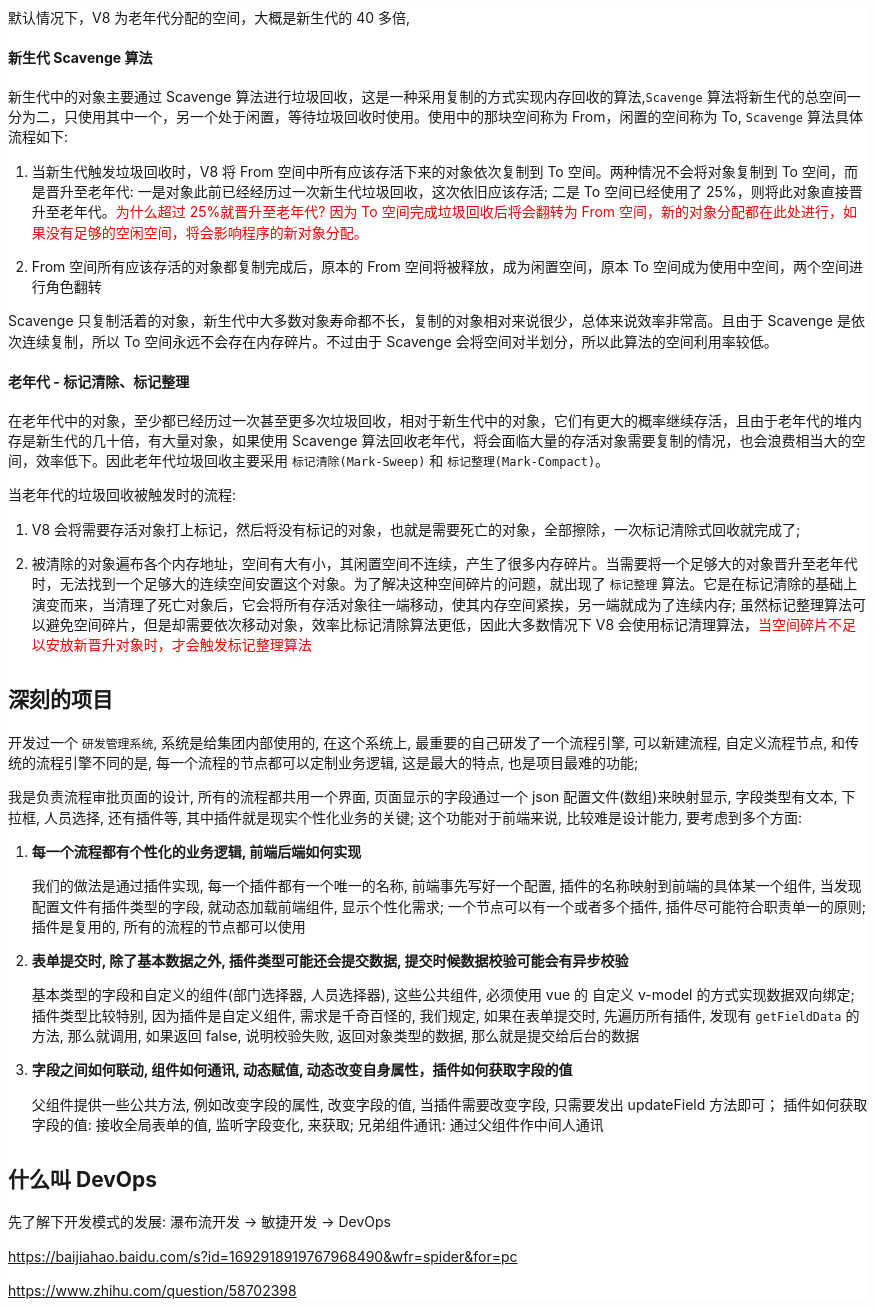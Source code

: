 默认情况下，V8 为老年代分配的空间，大概是新生代的 40 多倍,

#### 新生代 Scavenge 算法

新生代中的对象主要通过 Scavenge 算法进行垃圾回收，这是一种采用复制的方式实现内存回收的算法,`Scavenge` 算法将新生代的总空间一分为二，只使用其中一个，另一个处于闲置，等待垃圾回收时使用。使用中的那块空间称为 From，闲置的空间称为 To, `Scavenge` 算法具体流程如下:

1. 当新生代触发垃圾回收时，V8 将 From 空间中所有应该存活下来的对象依次复制到 To 空间。两种情况不会将对象复制到 To 空间，而是晋升至老年代: 一是对象此前已经经历过一次新生代垃圾回收，这次依旧应该存活; 二是 To 空间已经使用了 25%，则将此对象直接晋升至老年代。<font color="red">为什么超过 25%就晋升至老年代? 因为 To 空间完成垃圾回收后将会翻转为 From 空间，新的对象分配都在此处进行，如果没有足够的空闲空间，将会影响程序的新对象分配。</font>

2. From 空间所有应该存活的对象都复制完成后，原本的 From 空间将被释放，成为闲置空间，原本 To 空间成为使用中空间，两个空间进行角色翻转

Scavenge 只复制活着的对象，新生代中大多数对象寿命都不长，复制的对象相对来说很少，总体来说效率非常高。且由于 Scavenge 是依次连续复制，所以 To 空间永远不会存在内存碎片。不过由于 Scavenge 会将空间对半划分，所以此算法的空间利用率较低。

#### 老年代 - 标记清除、标记整理

在老年代中的对象，至少都已经历过一次甚至更多次垃圾回收，相对于新生代中的对象，它们有更大的概率继续存活，且由于老年代的堆内存是新生代的几十倍，有大量对象，如果使用 Scavenge 算法回收老年代，将会面临大量的存活对象需要复制的情况，也会浪费相当大的空间，效率低下。因此老年代垃圾回收主要采用 `标记清除(Mark-Sweep)` 和 `标记整理(Mark-Compact)`。

当老年代的垃圾回收被触发时的流程:

1. V8 会将需要存活对象打上标记，然后将没有标记的对象，也就是需要死亡的对象，全部擦除，一次标记清除式回收就完成了;

2. 被清除的对象遍布各个内存地址，空间有大有小，其闲置空间不连续，产生了很多内存碎片。当需要将一个足够大的对象晋升至老年代时，无法找到一个足够大的连续空间安置这个对象。为了解决这种空间碎片的问题，就出现了 `标记整理` 算法。它是在标记清除的基础上演变而来，当清理了死亡对象后，它会将所有存活对象往一端移动，使其内存空间紧挨，另一端就成为了连续内存; 虽然标记整理算法可以避免空间碎片，但是却需要依次移动对象，效率比标记清除算法更低，因此大多数情况下 V8 会使用标记清理算法，<font color="red">当空间碎片不足以安放新晋升对象时，才会触发标记整理算法</font>

## 深刻的项目

开发过一个 `研发管理系统`, 系统是给集团内部使用的, 在这个系统上, 最重要的自己研发了一个流程引擎, 可以新建流程, 自定义流程节点, 和传统的流程引擎不同的是, 每一个流程的节点都可以定制业务逻辑, 这是最大的特点, 也是项目最难的功能;

我是负责流程审批页面的设计, 所有的流程都共用一个界面, 页面显示的字段通过一个 json 配置文件(数组)来映射显示, 字段类型有文本, 下拉框, 人员选择, 还有插件等, 其中插件就是现实个性化业务的关键; 这个功能对于前端来说, 比较难是设计能力, 要考虑到多个方面:

1. **每一个流程都有个性化的业务逻辑, 前端后端如何实现**

   我们的做法是通过插件实现, 每一个插件都有一个唯一的名称, 前端事先写好一个配置, 插件的名称映射到前端的具体某一个组件, 当发现配置文件有插件类型的字段, 就动态加载前端组件, 显示个性化需求; 一个节点可以有一个或者多个插件, 插件尽可能符合职责单一的原则;插件是复用的, 所有的流程的节点都可以使用

2. **表单提交时, 除了基本数据之外, 插件类型可能还会提交数据, 提交时候数据校验可能会有异步校验**

   基本类型的字段和自定义的组件(部门选择器, 人员选择器), 这些公共组件, 必须使用 vue 的 自定义 v-model 的方式实现数据双向绑定; 插件类型比较特别, 因为插件是自定义组件, 需求是千奇百怪的, 我们规定, 如果在表单提交时, 先遍历所有插件, 发现有 `getFieldData` 的方法, 那么就调用, 如果返回 false, 说明校验失败, 返回对象类型的数据, 那么就是提交给后台的数据

3. **字段之间如何联动, 组件如何通讯, 动态赋值, 动态改变自身属性，插件如何获取字段的值**

   父组件提供一些公共方法, 例如改变字段的属性, 改变字段的值, 当插件需要改变字段, 只需要发出 updateField 方法即可；
   插件如何获取字段的值: 接收全局表单的值, 监听字段变化, 来获取;
   兄弟组件通讯: 通过父组件作中间人通讯

## 什么叫 DevOps

先了解下开发模式的发展: 瀑布流开发 -> 敏捷开发 -> DevOps

<https://baijiahao.baidu.com/s?id=1692918919767968490&wfr=spider&for=pc>

<https://www.zhihu.com/question/58702398>

